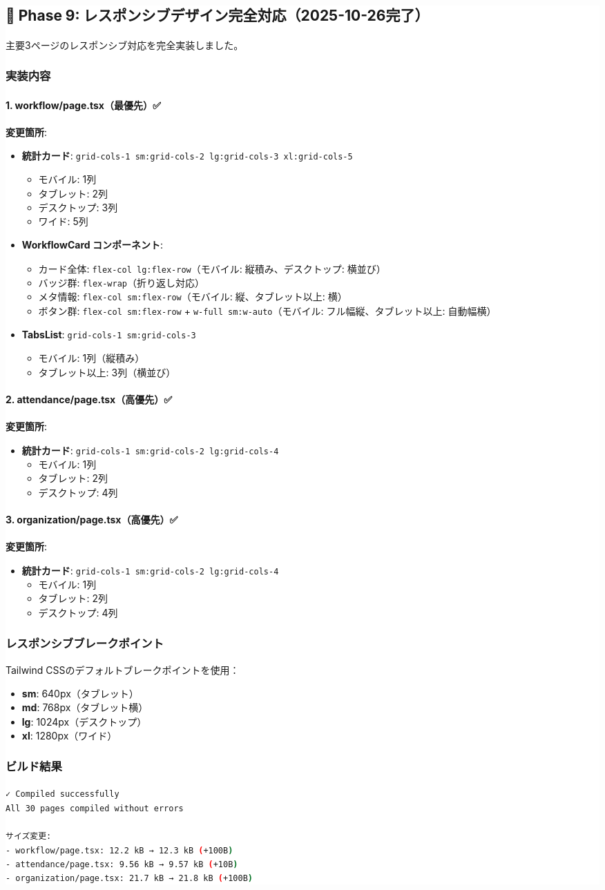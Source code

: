 
## 📱 Phase 9: レスポンシブデザイン完全対応（2025-10-26完了）

主要3ページのレスポンシブ対応を完全実装しました。

### 実装内容

#### 1. workflow/page.tsx（最優先）✅

**変更箇所**:
- **統計カード**: `grid-cols-1 sm:grid-cols-2 lg:grid-cols-3 xl:grid-cols-5`
  - モバイル: 1列
  - タブレット: 2列
  - デスクトップ: 3列
  - ワイド: 5列

- **WorkflowCard コンポーネント**:
  - カード全体: `flex-col lg:flex-row`（モバイル: 縦積み、デスクトップ: 横並び）
  - バッジ群: `flex-wrap`（折り返し対応）
  - メタ情報: `flex-col sm:flex-row`（モバイル: 縦、タブレット以上: 横）
  - ボタン群: `flex-col sm:flex-row` + `w-full sm:w-auto`（モバイル: フル幅縦、タブレット以上: 自動幅横）

- **TabsList**: `grid-cols-1 sm:grid-cols-3`
  - モバイル: 1列（縦積み）
  - タブレット以上: 3列（横並び）

#### 2. attendance/page.tsx（高優先）✅

**変更箇所**:
- **統計カード**: `grid-cols-1 sm:grid-cols-2 lg:grid-cols-4`
  - モバイル: 1列
  - タブレット: 2列
  - デスクトップ: 4列

#### 3. organization/page.tsx（高優先）✅

**変更箇所**:
- **統計カード**: `grid-cols-1 sm:grid-cols-2 lg:grid-cols-4`
  - モバイル: 1列
  - タブレット: 2列
  - デスクトップ: 4列

### レスポンシブブレークポイント

Tailwind CSSのデフォルトブレークポイントを使用：

- **sm**: 640px（タブレット）
- **md**: 768px（タブレット横）
- **lg**: 1024px（デスクトップ）
- **xl**: 1280px（ワイド）

### ビルド結果

```bash
✓ Compiled successfully
All 30 pages compiled without errors

サイズ変更:
- workflow/page.tsx: 12.2 kB → 12.3 kB (+100B)
- attendance/page.tsx: 9.56 kB → 9.57 kB (+10B)
- organization/page.tsx: 21.7 kB → 21.8 kB (+100B)
```
